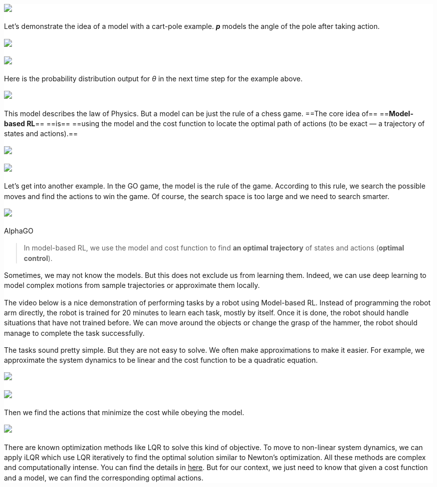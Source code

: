 ![](https://miro.medium.com/v2/resize:fit:700/1*J2s5B7bu63hBAmhC-CbWlw.jpeg)

Let’s demonstrate the idea of a model with a cart-pole example. **_p_** models the angle of the pole after taking action.

![](https://miro.medium.com/v2/resize:fit:700/1*Z9g2-AyfQbFHZMFDfwbnaQ.png)

![](https://miro.medium.com/v2/resize:fit:700/1*wJ3vb0rN0ZmnkZuOQpUtaA.jpeg)

Here is the probability distribution output for _θ_ in the next time step for the example above.

![](https://miro.medium.com/v2/resize:fit:700/1*32zFcyhR5eqDClXDbSplJQ.png)

This model describes the law of Physics. But a model can be just the rule of a chess game. ==The core idea of== ==**Model-based RL**== ==is== ==using the model and the cost function to locate the optimal path of actions (to be exact — a trajectory of states and actions).==

![](https://miro.medium.com/v2/resize:fit:700/1*uUKlBZW8EMS4L8jlVMDaWQ.jpeg)

![](https://miro.medium.com/v2/1*oWcm1sR3mZw_iSmiQDUr-Q.jpeg)

Let’s get into another example. In the GO game, the model is the rule of the game. According to this rule, we search the possible moves and find the actions to win the game. Of course, the search space is too large and we need to search smarter.

![](https://miro.medium.com/v2/1*U_9cl3HV5o_8DUC7gmsDXg.jpeg)

AlphaGO

> In model-based RL, we use the model and cost function to find **an optimal trajectory** of states and actions (**optimal control**).

Sometimes, we may not know the models. But this does not exclude us from learning them. Indeed, we can use deep learning to model complex motions from sample trajectories or approximate them locally.

The video below is a nice demonstration of performing tasks by a robot using Model-based RL. Instead of programming the robot arm directly, the robot is trained for 20 minutes to learn each task, mostly by itself. Once it is done, the robot should handle situations that have not trained before. We can move around the objects or change the grasp of the hammer, the robot should manage to complete the task successfully.

The tasks sound pretty simple. But they are not easy to solve. We often make approximations to make it easier. For example, we approximate the system dynamics to be linear and the cost function to be a quadratic equation.

![](https://miro.medium.com/v2/resize:fit:700/1*bRIOfdX3kSdX1FtPD8ChsA.jpeg)

![](https://miro.medium.com/v2/resize:fit:700/1*tq4EeBxSl4XmqAQnsw2d8g.jpeg)

Then we find the actions that minimize the cost while obeying the model.

![](https://miro.medium.com/v2/resize:fit:700/1*fJXD75kQup0hYRYBQUy17g.jpeg)

There are known optimization methods like LQR to solve this kind of objective. To move to non-linear system dynamics, we can apply iLQR which use LQR iteratively to find the optimal solution similar to Newton’s optimization. All these methods are complex and computationally intense. You can find the details in [here](https://medium.com/@jonathan_hui/rl-lqr-ilqr-linear-quadratic-regulator-a5de5104c750). But for our context, we just need to know that given a cost function and a model, we can find the corresponding optimal actions.
